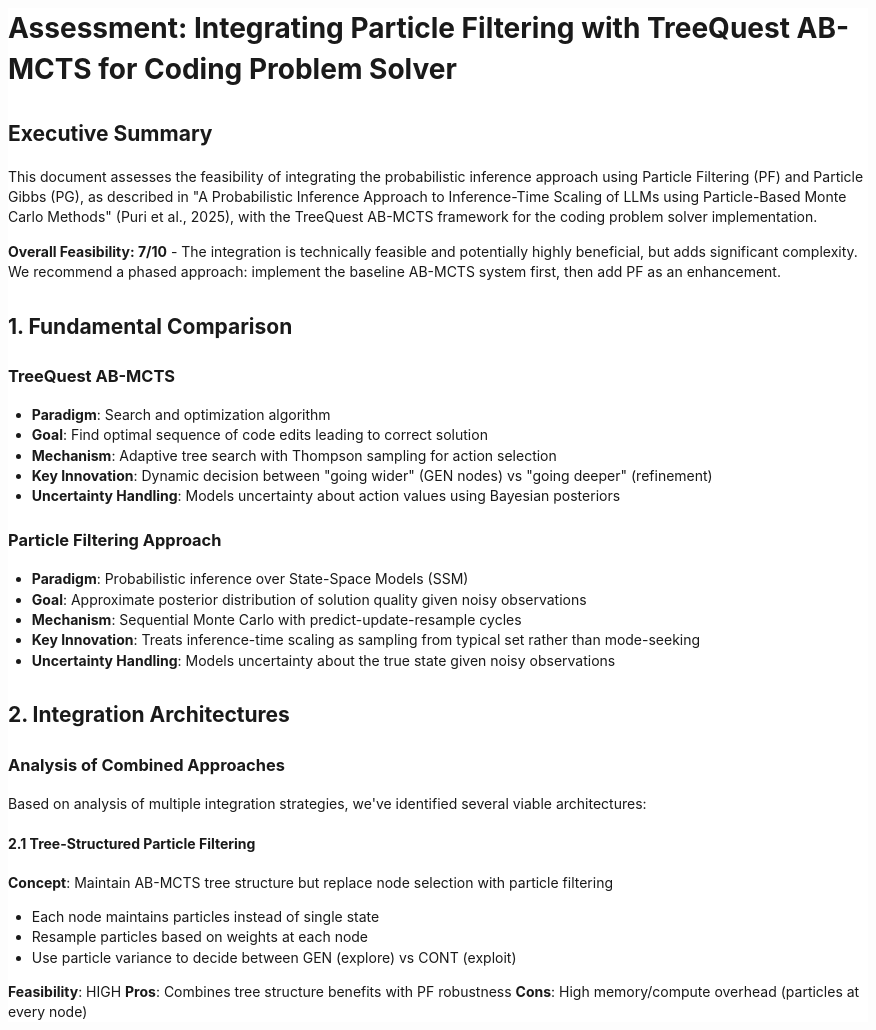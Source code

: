 # Assessment: Integrating Particle Filtering with TreeQuest AB-MCTS for Coding Problem Solver

## Executive Summary

This document assesses the feasibility of integrating the probabilistic inference approach using Particle Filtering (PF) and Particle Gibbs (PG), as described in "A Probabilistic Inference Approach to Inference-Time Scaling of LLMs using Particle-Based Monte Carlo Methods" (Puri et al., 2025), with the TreeQuest AB-MCTS framework for the coding problem solver implementation.

**Overall Feasibility: 7/10** - The integration is technically feasible and potentially highly beneficial, but adds significant complexity. We recommend a phased approach: implement the baseline AB-MCTS system first, then add PF as an enhancement.

## 1. Fundamental Comparison

### TreeQuest AB-MCTS
- **Paradigm**: Search and optimization algorithm
- **Goal**: Find optimal sequence of code edits leading to correct solution
- **Mechanism**: Adaptive tree search with Thompson sampling for action selection
- **Key Innovation**: Dynamic decision between "going wider" (GEN nodes) vs "going deeper" (refinement)
- **Uncertainty Handling**: Models uncertainty about action values using Bayesian posteriors

### Particle Filtering Approach
- **Paradigm**: Probabilistic inference over State-Space Models (SSM)
- **Goal**: Approximate posterior distribution of solution quality given noisy observations
- **Mechanism**: Sequential Monte Carlo with predict-update-resample cycles
- **Key Innovation**: Treats inference-time scaling as sampling from typical set rather than mode-seeking
- **Uncertainty Handling**: Models uncertainty about the true state given noisy observations

## 2. Integration Architectures

### Analysis of Combined Approaches

Based on analysis of multiple integration strategies, we've identified several viable architectures:

#### 2.1 Tree-Structured Particle Filtering
**Concept**: Maintain AB-MCTS tree structure but replace node selection with particle filtering
- Each node maintains particles instead of single state
- Resample particles based on weights at each node
- Use particle variance to decide between GEN (explore) vs CONT (exploit)

**Feasibility**: HIGH
**Pros**: Combines tree structure benefits with PF robustness
**Cons**: High memory/compute overhead (particles at every node)
